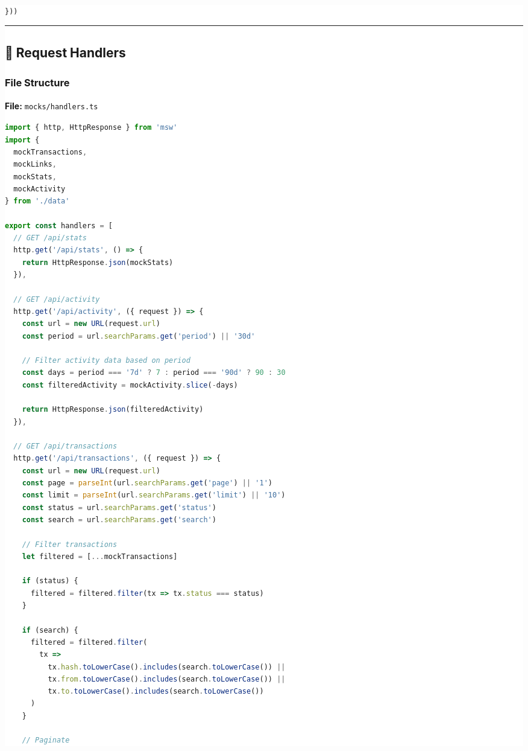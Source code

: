 ```typescript
}))
```

---

## 🔧 Request Handlers

### File Structure

**File:** `mocks/handlers.ts`

```typescript
import { http, HttpResponse } from 'msw'
import {
  mockTransactions,
  mockLinks,
  mockStats,
  mockActivity
} from './data'

export const handlers = [
  // GET /api/stats
  http.get('/api/stats', () => {
    return HttpResponse.json(mockStats)
  }),

  // GET /api/activity
  http.get('/api/activity', ({ request }) => {
    const url = new URL(request.url)
    const period = url.searchParams.get('period') || '30d'

    // Filter activity data based on period
    const days = period === '7d' ? 7 : period === '90d' ? 90 : 30
    const filteredActivity = mockActivity.slice(-days)

    return HttpResponse.json(filteredActivity)
  }),

  // GET /api/transactions
  http.get('/api/transactions', ({ request }) => {
    const url = new URL(request.url)
    const page = parseInt(url.searchParams.get('page') || '1')
    const limit = parseInt(url.searchParams.get('limit') || '10')
    const status = url.searchParams.get('status')
    const search = url.searchParams.get('search')

    // Filter transactions
    let filtered = [...mockTransactions]

    if (status) {
      filtered = filtered.filter(tx => tx.status === status)
    }

    if (search) {
      filtered = filtered.filter(
        tx =>
          tx.hash.toLowerCase().includes(search.toLowerCase()) ||
          tx.from.toLowerCase().includes(search.toLowerCase()) ||
          tx.to.toLowerCase().includes(search.toLowerCase())
      )
    }

    // Paginate
```